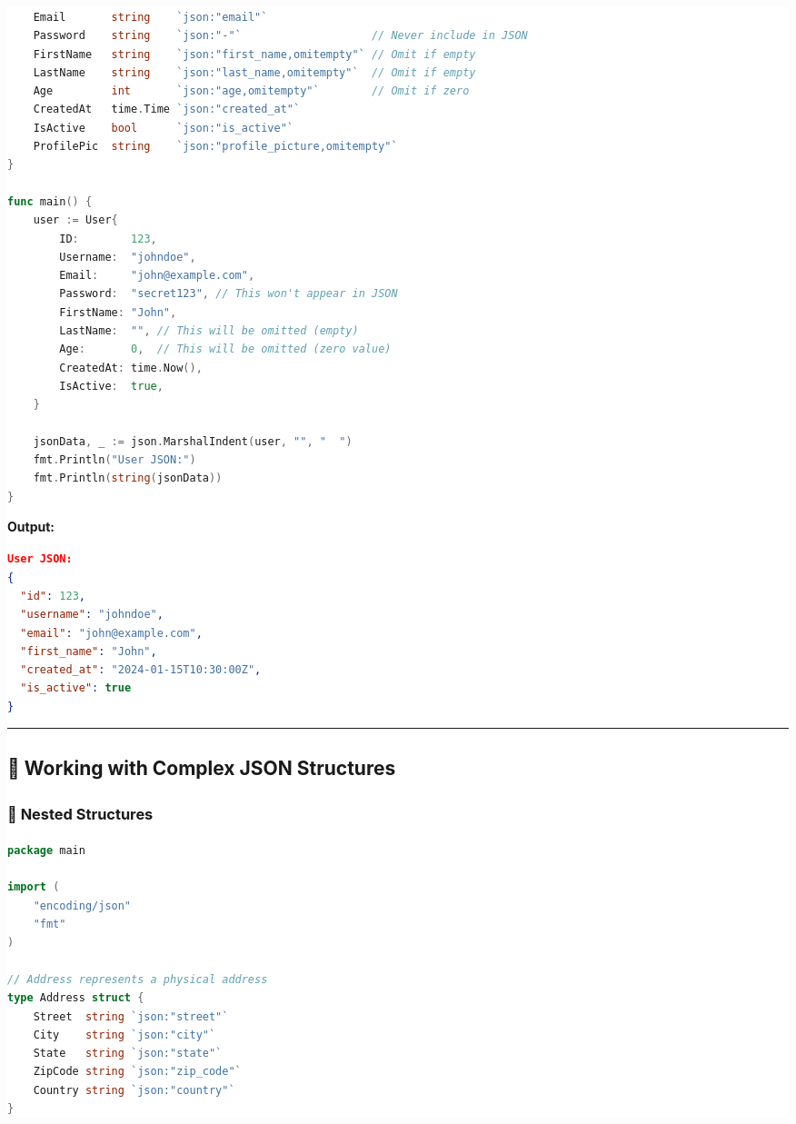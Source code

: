 ```go
    Email       string    `json:"email"`
    Password    string    `json:"-"`                    // Never include in JSON
    FirstName   string    `json:"first_name,omitempty"` // Omit if empty
    LastName    string    `json:"last_name,omitempty"`  // Omit if empty
    Age         int       `json:"age,omitempty"`        // Omit if zero
    CreatedAt   time.Time `json:"created_at"`
    IsActive    bool      `json:"is_active"`
    ProfilePic  string    `json:"profile_picture,omitempty"`
}

func main() {
    user := User{
        ID:        123,
        Username:  "johndoe",
        Email:     "john@example.com",
        Password:  "secret123", // This won't appear in JSON
        FirstName: "John",
        LastName:  "", // This will be omitted (empty)
        Age:       0,  // This will be omitted (zero value)
        CreatedAt: time.Now(),
        IsActive:  true,
    }

    jsonData, _ := json.MarshalIndent(user, "", "  ")
    fmt.Println("User JSON:")
    fmt.Println(string(jsonData))
}
```

**Output:**
```json
User JSON:
{
  "id": 123,
  "username": "johndoe",
  "email": "john@example.com",
  "first_name": "John",
  "created_at": "2024-01-15T10:30:00Z",
  "is_active": true
}
```

---

## 🌊 Working with Complex JSON Structures

### 🏢 **Nested Structures**

```go
package main

import (
    "encoding/json"
    "fmt"
)

// Address represents a physical address
type Address struct {
    Street  string `json:"street"`
    City    string `json:"city"`
    State   string `json:"state"`
    ZipCode string `json:"zip_code"`
    Country string `json:"country"`
}
```